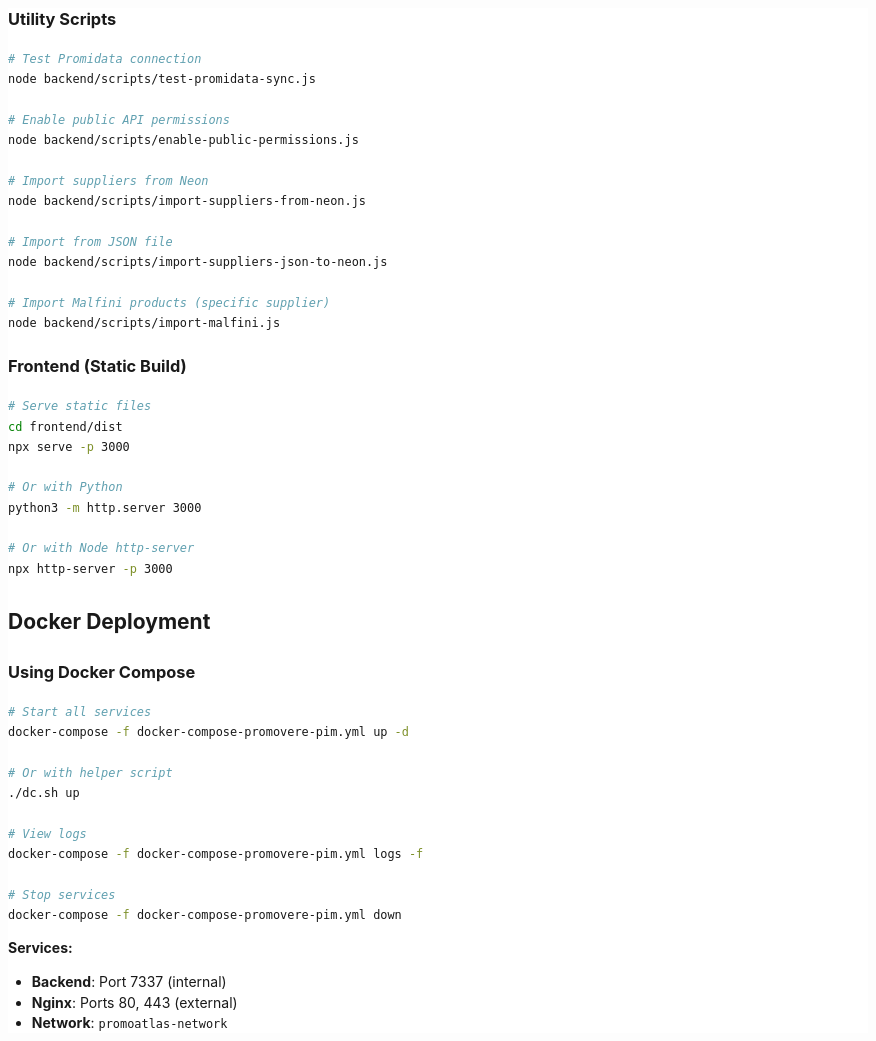 ### Utility Scripts

```bash
# Test Promidata connection
node backend/scripts/test-promidata-sync.js

# Enable public API permissions
node backend/scripts/enable-public-permissions.js

# Import suppliers from Neon
node backend/scripts/import-suppliers-from-neon.js

# Import from JSON file
node backend/scripts/import-suppliers-json-to-neon.js

# Import Malfini products (specific supplier)
node backend/scripts/import-malfini.js
```

### Frontend (Static Build)

```bash
# Serve static files
cd frontend/dist
npx serve -p 3000

# Or with Python
python3 -m http.server 3000

# Or with Node http-server
npx http-server -p 3000
```

## Docker Deployment

### Using Docker Compose

```bash
# Start all services
docker-compose -f docker-compose-promovere-pim.yml up -d

# Or with helper script
./dc.sh up

# View logs
docker-compose -f docker-compose-promovere-pim.yml logs -f

# Stop services
docker-compose -f docker-compose-promovere-pim.yml down
```

**Services:**
- **Backend**: Port 7337 (internal)
- **Nginx**: Ports 80, 443 (external)
- **Network**: `promoatlas-network`
